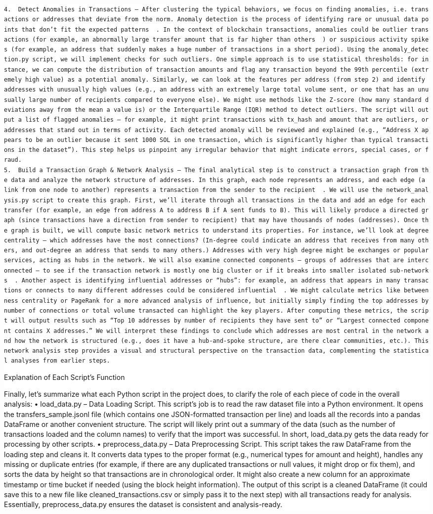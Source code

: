 	4.	Detect Anomalies in Transactions – After clustering the typical behaviors, we focus on finding anomalies, i.e. transactions or addresses that deviate from the norm. Anomaly detection is the process of identifying rare or unusual data points that don’t fit the expected patterns ￼. In the context of blockchain transactions, anomalies could be outlier transactions (for example, an abnormally large transfer amount that is far higher than others ￼) or suspicious activity spikes (for example, an address that suddenly makes a huge number of transactions in a short period). Using the anomaly_detection.py script, we will implement checks for such outliers. One simple approach is to use statistical thresholds: for instance, we can compute the distribution of transaction amounts and flag any transaction beyond the 99th percentile (extremely high value) as a potential anomaly. Similarly, we can look at the features per address (from step 2) and identify addresses with unusually high values (e.g., an address with an extremely large total volume sent, or one that has an unusually large number of recipients compared to everyone else). We might use methods like the Z-score (how many standard deviations away from the mean a value is) or the Interquartile Range (IQR) method to detect outliers. The script will output a list of flagged anomalies – for example, it might print transactions with tx_hash and amount that are outliers, or addresses that stand out in terms of activity. Each detected anomaly will be reviewed and explained (e.g., “Address X appears to be an outlier because it sent 1000 SOL in one transaction, which is significantly higher than typical transactions in the dataset”). This step helps us pinpoint any irregular behavior that might indicate errors, special cases, or fraud.
	5.	Build a Transaction Graph & Network Analysis – The final analytical step is to construct a transaction graph from the data and analyze the network structure of addresses. In this graph, each node represents an address, and each edge (a link from one node to another) represents a transaction from the sender to the recipient ￼. We will use the network_analysis.py script to create this graph. First, we’ll iterate through all transactions in the data and add an edge for each transfer (for example, an edge from address A to address B if A sent funds to B). This will likely produce a directed graph (since transactions have a direction from sender to recipient) that may have thousands of nodes (addresses). Once the graph is built, we will compute basic network metrics to understand its properties. For instance, we’ll look at degree centrality – which addresses have the most connections? (In-degree could indicate an address that receives from many others, and out-degree an address that sends to many others.) Addresses with very high degree might be exchanges or popular services, acting as hubs in the network. We will also examine connected components – groups of addresses that are interconnected – to see if the transaction network is mostly one big cluster or if it breaks into smaller isolated sub-networks ￼. Another aspect is identifying influential addresses or “hubs”: for example, an address that appears in many transactions or connects to many different addresses could be considered influential ￼. We might calculate metrics like betweenness centrality or PageRank for a more advanced analysis of influence, but initially simply finding the top addresses by number of connections or total volume transacted can highlight the key players. After computing these metrics, the script will output results such as “Top 10 addresses by number of recipients they have sent to” or “Largest connected component contains X addresses.” We will interpret these findings to conclude which addresses are most central in the network and how the network is structured (e.g., does it have a hub-and-spoke structure, are there clear communities, etc.). This network analysis step provides a visual and structural perspective on the transaction data, complementing the statistical analyses from earlier steps.

Explanation of Each Script’s Function

Finally, let’s summarize what each Python script in the project does, to clarify the role of each piece of code in the overall analysis:
	•	load_data.py – Data Loading Script. This script’s job is to read the raw dataset file into a Python environment. It opens the transfers_sample.jsonl file (which contains one JSON-formatted transaction per line) and loads all the records into a pandas DataFrame or another convenient structure. The script will likely print out a summary of the data (such as the number of transactions loaded and the column names) to verify that the import was successful. In short, load_data.py gets the data ready for processing by other scripts.
	•	preprocess_data.py – Data Preprocessing Script. This script takes the raw DataFrame from the loading step and cleans it. It converts data types to the proper format (e.g., numerical types for amount and height), handles any missing or duplicate entries (for example, if there are any duplicated transactions or null values, it might drop or fix them), and sorts the data by height so that transactions are in chronological order. It might also create a new column for an approximate timestamp or time bucket if needed (using the block height information). The output of this script is a cleaned DataFrame (it could save this to a new file like cleaned_transactions.csv or simply pass it to the next step) with all transactions ready for analysis. Essentially, preprocess_data.py ensures the dataset is consistent and analysis-ready.